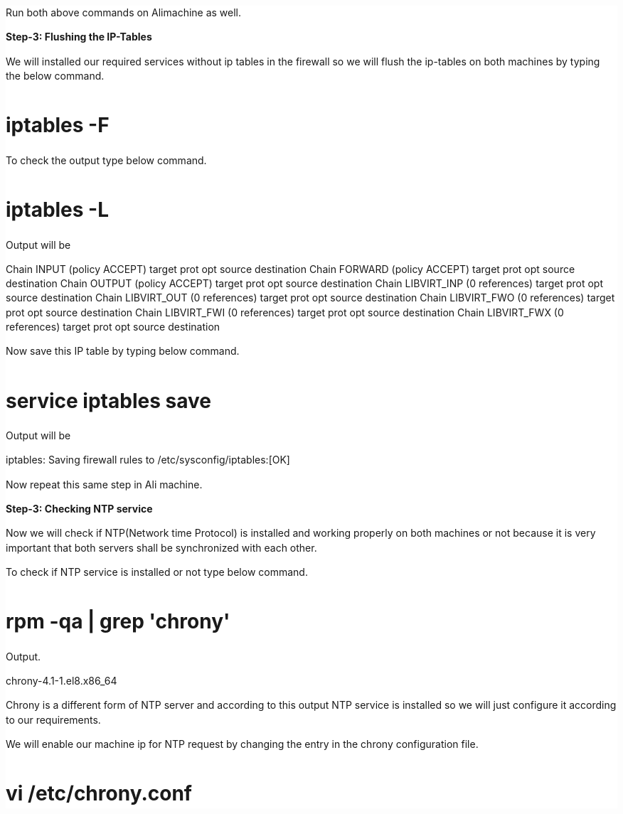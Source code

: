 Run both above commands on Alimachine as well.

**Step-3: Flushing the IP-Tables**

We will installed our required services without ip tables in the firewall so we will flush the ip-tables on both machines by typing the below command.

# iptables -F

To check the output type below command.

# iptables -L

Output will be

Chain INPUT (policy ACCEPT) target prot opt source destination
 Chain FORWARD (policy ACCEPT) target prot opt source destination
 Chain OUTPUT (policy ACCEPT) target prot opt source destination
 Chain LIBVIRT\_INP (0 references) target prot opt source destination
 Chain LIBVIRT\_OUT (0 references) target prot opt source destination
 Chain LIBVIRT\_FWO (0 references) target prot opt source destination
 Chain LIBVIRT\_FWI (0 references) target prot opt source destination
 Chain LIBVIRT\_FWX (0 references) target prot opt source destination

Now save this IP table by typing below command.

# service iptables save

Output will be

iptables: Saving firewall rules to /etc/sysconfig/iptables:[OK]

Now repeat this same step in Ali machine.

**Step-3: Checking NTP service**

Now we will check if NTP(Network time Protocol) is installed and working properly on both machines or not because it is very important that both servers shall be synchronized with each other.

To check if NTP service is installed or not type below command.

# rpm -qa | grep &#39;chrony&#39;

Output.

chrony-4.1-1.el8.x86\_64

Chrony is a different form of NTP server and according to this output NTP service is installed so we will just configure it according to our requirements.

We will enable our machine ip for NTP request by changing the entry in the chrony configuration file.

# vi /etc/chrony.conf
